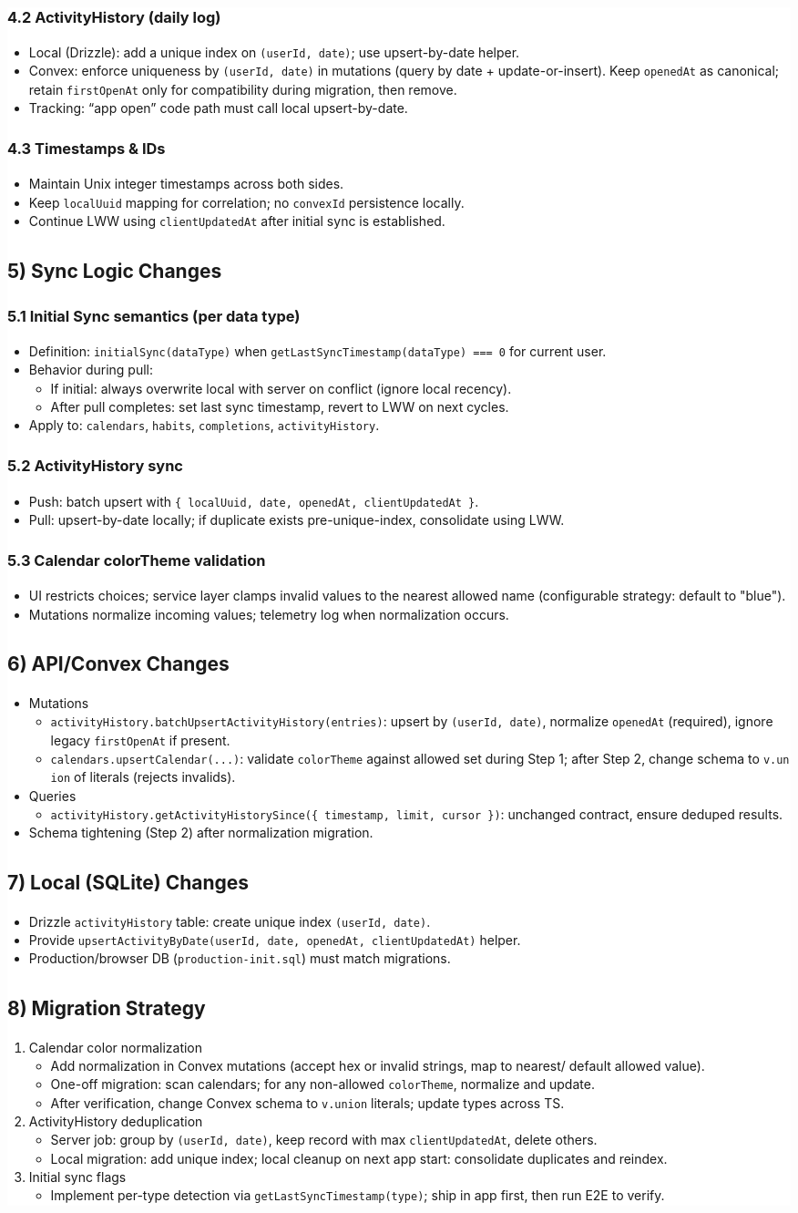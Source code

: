 ### 4.2 ActivityHistory (daily log)
- Local (Drizzle): add a unique index on `(userId, date)`; use upsert-by-date helper.
- Convex: enforce uniqueness by `(userId, date)` in mutations (query by date + update-or-insert). Keep `openedAt` as canonical; retain `firstOpenAt` only for compatibility during migration, then remove.
- Tracking: “app open” code path must call local upsert-by-date.

### 4.3 Timestamps & IDs
- Maintain Unix integer timestamps across both sides.
- Keep `localUuid` mapping for correlation; no `convexId` persistence locally.
- Continue LWW using `clientUpdatedAt` after initial sync is established.

## 5) Sync Logic Changes
### 5.1 Initial Sync semantics (per data type)
- Definition: `initialSync(dataType)` when `getLastSyncTimestamp(dataType) === 0` for current user.
- Behavior during pull:
  - If initial: always overwrite local with server on conflict (ignore local recency).
  - After pull completes: set last sync timestamp, revert to LWW on next cycles.
- Apply to: `calendars`, `habits`, `completions`, `activityHistory`.

### 5.2 ActivityHistory sync
- Push: batch upsert with `{ localUuid, date, openedAt, clientUpdatedAt }`.
- Pull: upsert-by-date locally; if duplicate exists pre-unique-index, consolidate using LWW.

### 5.3 Calendar colorTheme validation
- UI restricts choices; service layer clamps invalid values to the nearest allowed name (configurable strategy: default to "blue").
- Mutations normalize incoming values; telemetry log when normalization occurs.

## 6) API/Convex Changes
- Mutations
  - `activityHistory.batchUpsertActivityHistory(entries)`: upsert by `(userId, date)`, normalize `openedAt` (required), ignore legacy `firstOpenAt` if present.
  - `calendars.upsertCalendar(...)`: validate `colorTheme` against allowed set during Step 1; after Step 2, change schema to `v.union` of literals (rejects invalids).
- Queries
  - `activityHistory.getActivityHistorySince({ timestamp, limit, cursor })`: unchanged contract, ensure deduped results.
- Schema tightening (Step 2) after normalization migration.

## 7) Local (SQLite) Changes
- Drizzle `activityHistory` table: create unique index `(userId, date)`.
- Provide `upsertActivityByDate(userId, date, openedAt, clientUpdatedAt)` helper.
- Production/browser DB (`production-init.sql`) must match migrations.

## 8) Migration Strategy
1) Calendar color normalization
   - Add normalization in Convex mutations (accept hex or invalid strings, map to nearest/ default allowed value).
   - One-off migration: scan calendars; for any non-allowed `colorTheme`, normalize and update.
   - After verification, change Convex schema to `v.union` literals; update types across TS.
2) ActivityHistory deduplication
   - Server job: group by `(userId, date)`, keep record with max `clientUpdatedAt`, delete others.
   - Local migration: add unique index; local cleanup on next app start: consolidate duplicates and reindex.
3) Initial sync flags
   - Implement per-type detection via `getLastSyncTimestamp(type)`; ship in app first, then run E2E to verify.